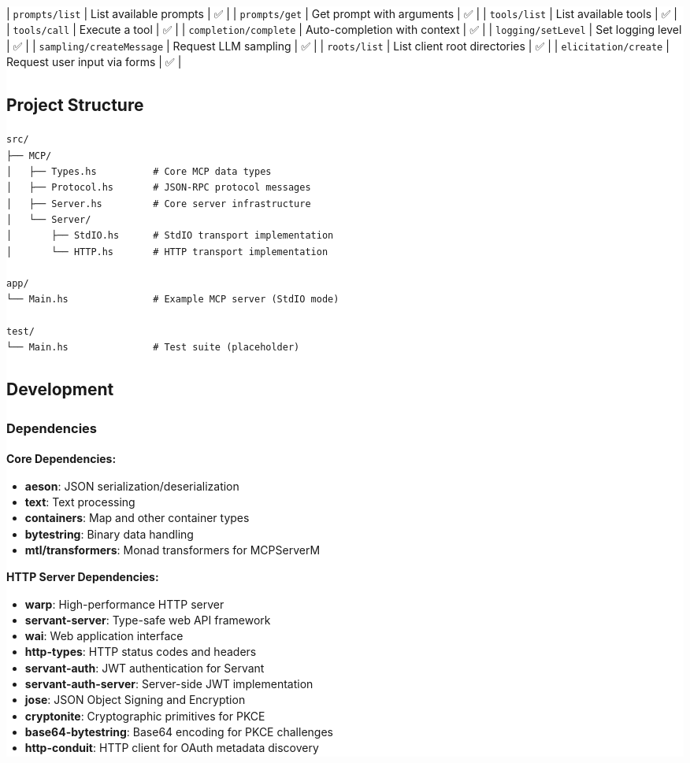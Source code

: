 | `prompts/list` | List available prompts | ✅ |
| `prompts/get` | Get prompt with arguments | ✅ |
| `tools/list` | List available tools | ✅ |
| `tools/call` | Execute a tool | ✅ |
| `completion/complete` | Auto-completion with context | ✅ |
| `logging/setLevel` | Set logging level | ✅ |
| `sampling/createMessage` | Request LLM sampling | ✅ |
| `roots/list` | List client root directories | ✅ |
| `elicitation/create` | Request user input via forms | ✅ |

## Project Structure

```text
src/
├── MCP/
│   ├── Types.hs          # Core MCP data types
│   ├── Protocol.hs       # JSON-RPC protocol messages
│   ├── Server.hs         # Core server infrastructure
│   └── Server/
│       ├── StdIO.hs      # StdIO transport implementation
│       └── HTTP.hs       # HTTP transport implementation

app/
└── Main.hs               # Example MCP server (StdIO mode)

test/
└── Main.hs               # Test suite (placeholder)
```

## Development

### Dependencies

**Core Dependencies:**

- **aeson**: JSON serialization/deserialization
- **text**: Text processing
- **containers**: Map and other container types
- **bytestring**: Binary data handling
- **mtl/transformers**: Monad transformers for MCPServerM

**HTTP Server Dependencies:**

- **warp**: High-performance HTTP server
- **servant-server**: Type-safe web API framework  
- **wai**: Web application interface
- **http-types**: HTTP status codes and headers
- **servant-auth**: JWT authentication for Servant
- **servant-auth-server**: Server-side JWT implementation
- **jose**: JSON Object Signing and Encryption
- **cryptonite**: Cryptographic primitives for PKCE
- **base64-bytestring**: Base64 encoding for PKCE challenges
- **http-conduit**: HTTP client for OAuth metadata discovery
